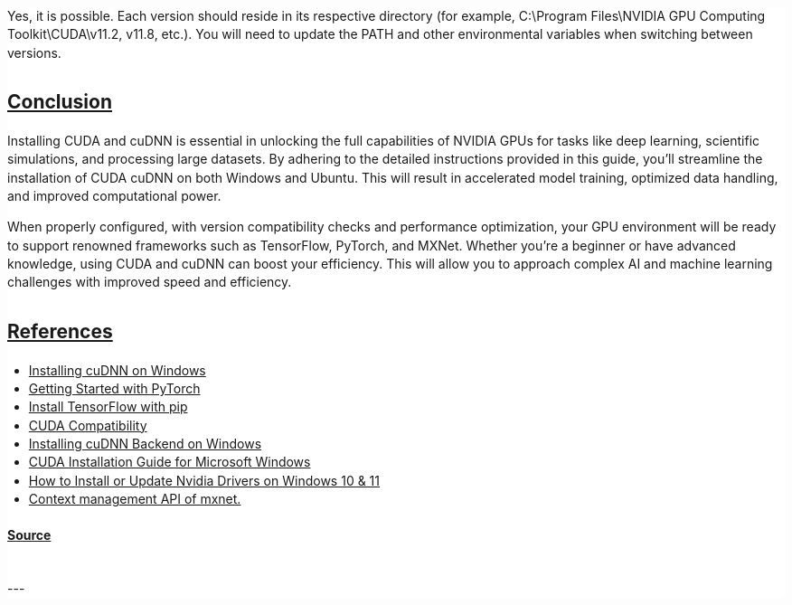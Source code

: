 Yes, it is possible. Each version should reside in its respective directory (for example, C:\\Program Files\\NVIDIA GPU Computing Toolkit\\CUDA\\v11.2, v11.8, etc.). You will need to update the PATH and other environmental variables when switching between versions.

[Conclusion](#conclusion)[](#conclusion)
----------------------------------------

Installing CUDA and cuDNN is essential in unlocking the full capabilities of NVIDIA GPUs for tasks like deep learning, scientific simulations, and processing large datasets. By adhering to the detailed instructions provided in this guide, you’ll streamline the installation of CUDA cuDNN on both Windows and Ubuntu. This will result in accelerated model training, optimized data handling, and improved computational power.

When properly configured, with version compatibility checks and performance optimization, your GPU environment will be ready to support renowned frameworks such as TensorFlow, PyTorch, and MXNet. Whether you’re a beginner or have advanced knowledge, using CUDA and cuDNN can boost your efficiency. This will allow you to approach complex AI and machine learning challenges with improved speed and efficiency.

[References](#references)[](#references)
----------------------------------------

-   [Installing cuDNN on Windows](https://docs.nvidia.com/deeplearning/cudnn/backend/v9.0.0/installation/windows.html)
-   [Getting Started with PyTorch](https://pytorch.org/get-started/locally/)
-   [Install TensorFlow with pip](https://www.tensorflow.org/install/pip)
-   [CUDA Compatibility](https://docs.nvidia.com/deploy/cuda-compatibility/)
-   [Installing cuDNN Backend on Windows](https://docs.nvidia.com/deeplearning/cudnn/installation/latest/windows.html)
-   [CUDA Installation Guide for Microsoft Windows](https://docs.nvidia.com/cuda/cuda-installation-guide-microsoft-windows/)
-   [How to Install or Update Nvidia Drivers on Windows 10 & 11](https://www.youtube.com/watch?v=Jt-d6zI99FY&t=132s)
-   [Context management API of mxnet.](https://mxnet.apache.org/versions/1.6/api/python/docs/api/mxnet/context/index.html)

#### [Source](https://www.digitalocean.com/community/tutorials/install-cuda-cudnn-for-gpu)

<br/>
---
